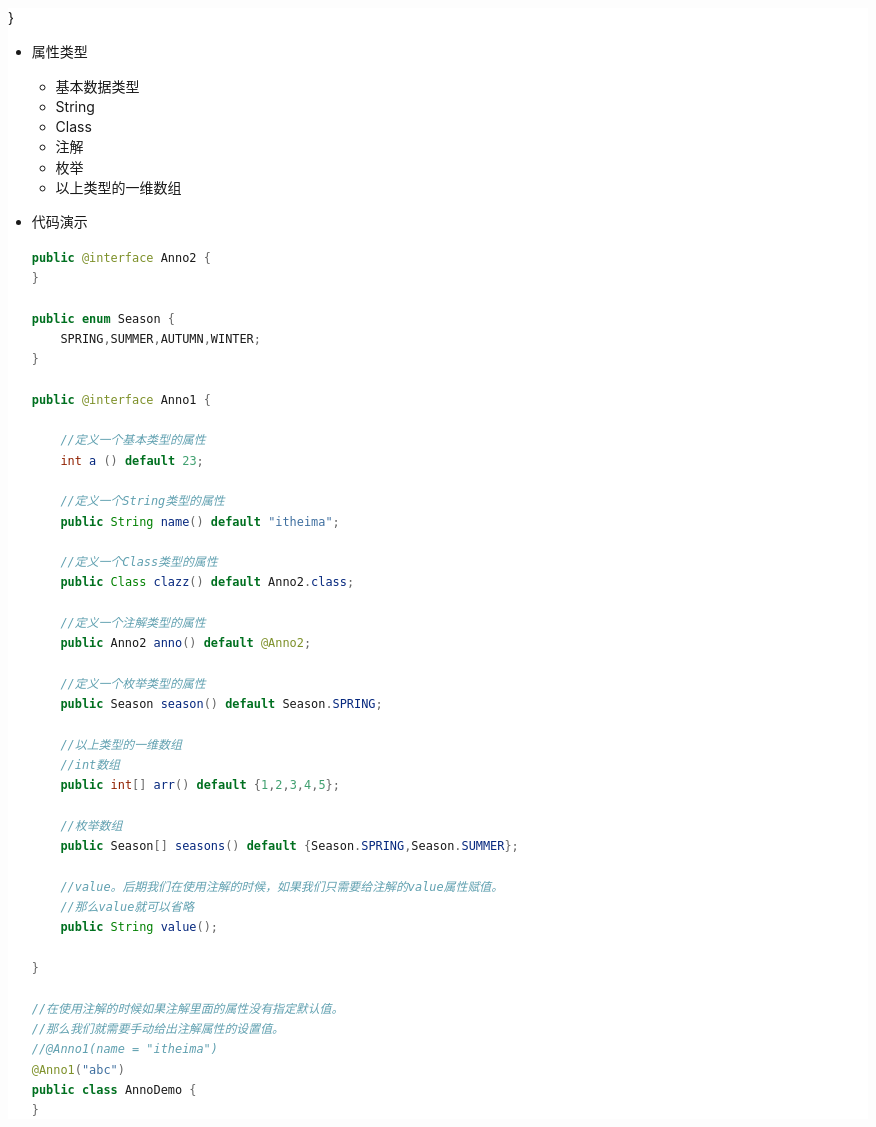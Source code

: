   }

+ 属性类型

  + 基本数据类型
  + String
  + Class
  + 注解
  + 枚举
  + 以上类型的一维数组

+ 代码演示

  ```java
  public @interface Anno2 {
  }

  public enum Season {
      SPRING,SUMMER,AUTUMN,WINTER;
  }

  public @interface Anno1 {

      //定义一个基本类型的属性
      int a () default 23;

      //定义一个String类型的属性
      public String name() default "itheima";

      //定义一个Class类型的属性
      public Class clazz() default Anno2.class;

      //定义一个注解类型的属性
      public Anno2 anno() default @Anno2;

      //定义一个枚举类型的属性
      public Season season() default Season.SPRING;

      //以上类型的一维数组
      //int数组
      public int[] arr() default {1,2,3,4,5};

      //枚举数组
      public Season[] seasons() default {Season.SPRING,Season.SUMMER};

      //value。后期我们在使用注解的时候，如果我们只需要给注解的value属性赋值。
      //那么value就可以省略
      public String value();

  }

  //在使用注解的时候如果注解里面的属性没有指定默认值。
  //那么我们就需要手动给出注解属性的设置值。
  //@Anno1(name = "itheima")
  @Anno1("abc")
  public class AnnoDemo {
  }
  ```
